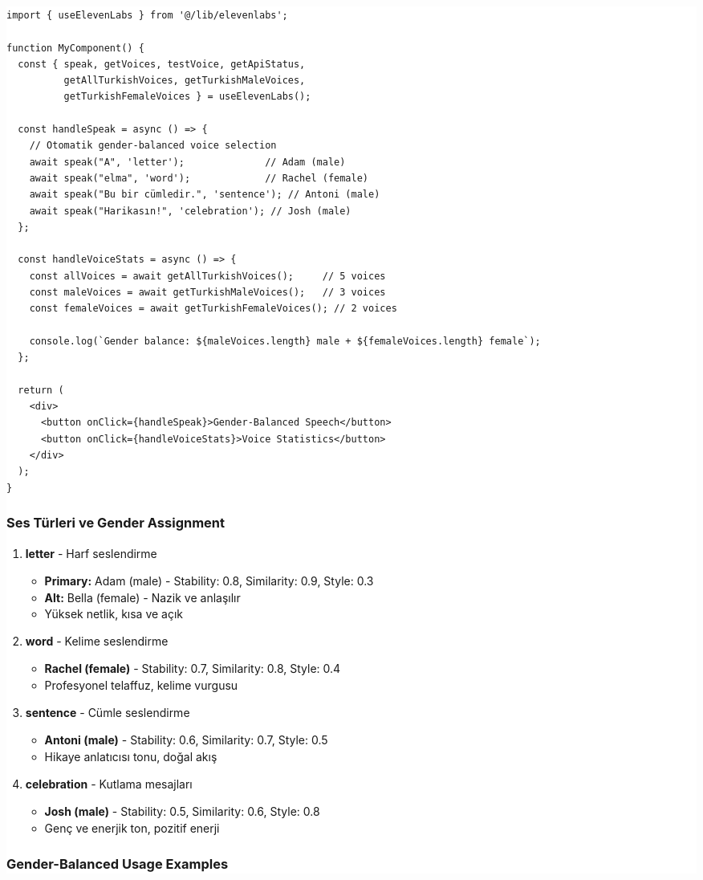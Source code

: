 ```tsx
import { useElevenLabs } from '@/lib/elevenlabs';

function MyComponent() {
  const { speak, getVoices, testVoice, getApiStatus, 
          getAllTurkishVoices, getTurkishMaleVoices, 
          getTurkishFemaleVoices } = useElevenLabs();

  const handleSpeak = async () => {
    // Otomatik gender-balanced voice selection
    await speak("A", 'letter');              // Adam (male)
    await speak("elma", 'word');             // Rachel (female)
    await speak("Bu bir cümledir.", 'sentence'); // Antoni (male)
    await speak("Harikasın!", 'celebration'); // Josh (male)
  };

  const handleVoiceStats = async () => {
    const allVoices = await getAllTurkishVoices();     // 5 voices
    const maleVoices = await getTurkishMaleVoices();   // 3 voices
    const femaleVoices = await getTurkishFemaleVoices(); // 2 voices
    
    console.log(`Gender balance: ${maleVoices.length} male + ${femaleVoices.length} female`);
  };

  return (
    <div>
      <button onClick={handleSpeak}>Gender-Balanced Speech</button>
      <button onClick={handleVoiceStats}>Voice Statistics</button>
    </div>
  );
}
```

### Ses Türleri ve Gender Assignment

1. **letter** - Harf seslendirme
   - **Primary:** Adam (male) - Stability: 0.8, Similarity: 0.9, Style: 0.3
   - **Alt:** Bella (female) - Nazik ve anlaşılır
   - Yüksek netlik, kısa ve açık

2. **word** - Kelime seslendirme
   - **Rachel (female)** - Stability: 0.7, Similarity: 0.8, Style: 0.4
   - Profesyonel telaffuz, kelime vurgusu

3. **sentence** - Cümle seslendirme
   - **Antoni (male)** - Stability: 0.6, Similarity: 0.7, Style: 0.5
   - Hikaye anlatıcısı tonu, doğal akış

4. **celebration** - Kutlama mesajları
   - **Josh (male)** - Stability: 0.5, Similarity: 0.6, Style: 0.8
   - Genç ve enerjik ton, pozitif enerji

### Gender-Balanced Usage Examples
